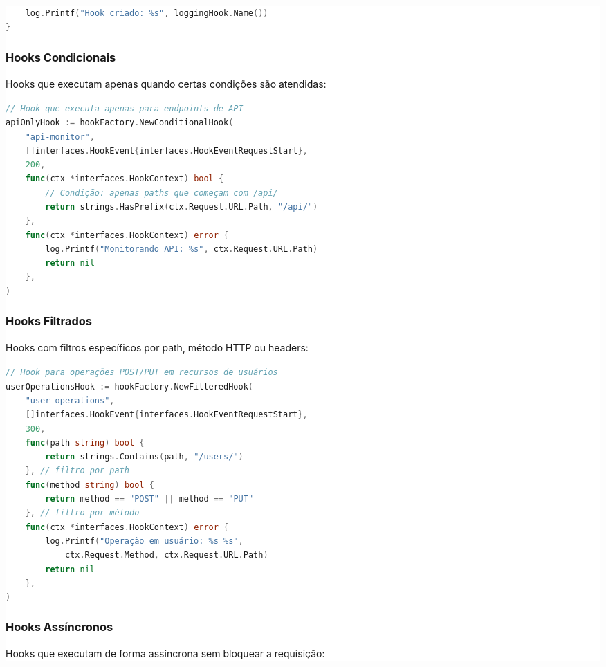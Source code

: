 ```go
    log.Printf("Hook criado: %s", loggingHook.Name())
}
```

### Hooks Condicionais

Hooks que executam apenas quando certas condições são atendidas:

```go
// Hook que executa apenas para endpoints de API
apiOnlyHook := hookFactory.NewConditionalHook(
    "api-monitor",
    []interfaces.HookEvent{interfaces.HookEventRequestStart},
    200,
    func(ctx *interfaces.HookContext) bool {
        // Condição: apenas paths que começam com /api/
        return strings.HasPrefix(ctx.Request.URL.Path, "/api/")
    },
    func(ctx *interfaces.HookContext) error {
        log.Printf("Monitorando API: %s", ctx.Request.URL.Path)
        return nil
    },
)
```

### Hooks Filtrados

Hooks com filtros específicos por path, método HTTP ou headers:

```go
// Hook para operações POST/PUT em recursos de usuários
userOperationsHook := hookFactory.NewFilteredHook(
    "user-operations",
    []interfaces.HookEvent{interfaces.HookEventRequestStart},
    300,
    func(path string) bool { 
        return strings.Contains(path, "/users/") 
    }, // filtro por path
    func(method string) bool { 
        return method == "POST" || method == "PUT" 
    }, // filtro por método
    func(ctx *interfaces.HookContext) error {
        log.Printf("Operação em usuário: %s %s", 
            ctx.Request.Method, ctx.Request.URL.Path)
        return nil
    },
)
```

### Hooks Assíncronos

Hooks que executam de forma assíncrona sem bloquear a requisição:
